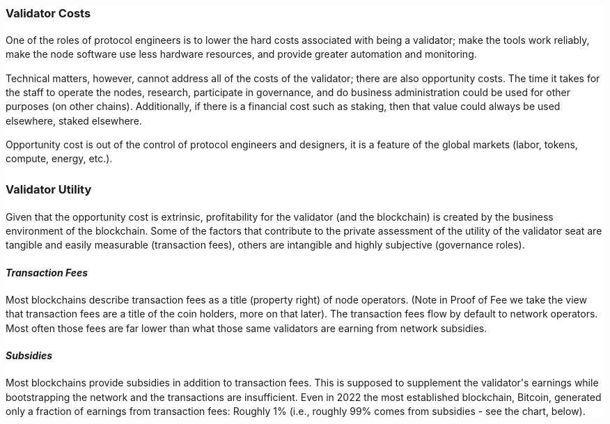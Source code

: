 


### Validator Costs




One of the roles of protocol engineers is to lower the hard costs associated with being a validator; make the tools work reliably, make the node software use less hardware resources, and provide greater automation and monitoring.




Technical matters, however, cannot address all of the costs of the validator; there are also opportunity costs. The time it takes for the staff to operate the nodes, research, participate in governance, and do business administration could be used for other purposes (on other chains). Additionally, if there is a financial cost such as staking, then that value could always be used elsewhere, staked elsewhere.




Opportunity cost is out of the control of protocol engineers and designers, it is a feature of the global markets (labor, tokens, compute, energy, etc.).




### Validator Utility




Given that the opportunity cost is extrinsic, profitability for the validator (and the blockchain) is created by the business environment of the blockchain. Some of the factors that contribute to the private assessment of the utility of the validator seat are tangible and easily measurable (transaction fees), others are intangible and highly subjective (governance roles).




#### *Transaction Fees*




Most blockchains describe transaction fees as a title (property right) of node operators. (Note in Proof of Fee we take the view that transaction fees are a title of the coin holders, more on that later). The transaction fees flow by default to network operators. Most often those fees are far lower than what those same validators are earning from network subsidies.




#### *Subsidies*




Most blockchains provide subsidies in addition to transaction fees. This is supposed to supplement the validator's earnings while bootstrapping the network and the transactions are insufficient. Even in 2022 the most established blockchain, Bitcoin, generated only a fraction of earnings from transaction fees: Roughly 1% (i.e., roughly 99% comes from subsidies \- see the chart, below).

